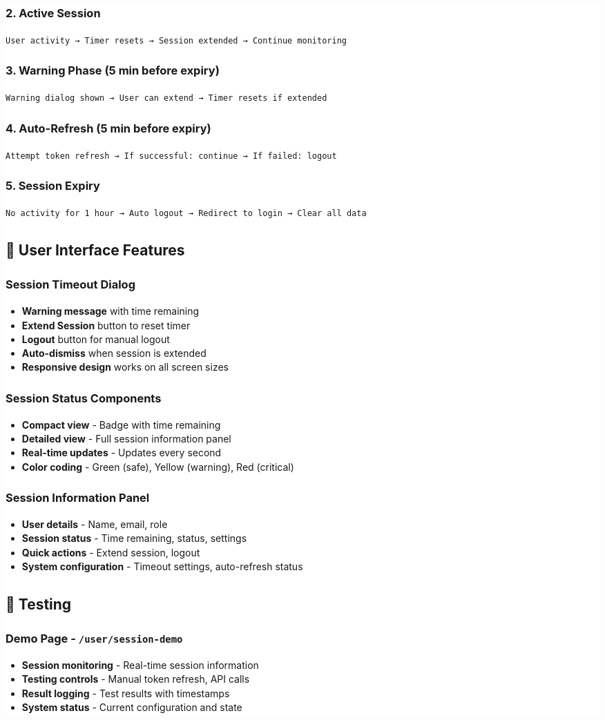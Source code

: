 ### **2. Active Session**
```
User activity → Timer resets → Session extended → Continue monitoring
```

### **3. Warning Phase (5 min before expiry)**
```
Warning dialog shown → User can extend → Timer resets if extended
```

### **4. Auto-Refresh (5 min before expiry)**
```
Attempt token refresh → If successful: continue → If failed: logout
```

### **5. Session Expiry**
```
No activity for 1 hour → Auto logout → Redirect to login → Clear all data
```

## 🎨 **User Interface Features**

### **Session Timeout Dialog**
- **Warning message** with time remaining
- **Extend Session** button to reset timer
- **Logout** button for manual logout
- **Auto-dismiss** when session is extended
- **Responsive design** works on all screen sizes

### **Session Status Components**
- **Compact view** - Badge with time remaining
- **Detailed view** - Full session information panel
- **Real-time updates** - Updates every second
- **Color coding** - Green (safe), Yellow (warning), Red (critical)

### **Session Information Panel**
- **User details** - Name, email, role
- **Session status** - Time remaining, status, settings
- **Quick actions** - Extend session, logout
- **System configuration** - Timeout settings, auto-refresh status

## 🧪 **Testing**

### **Demo Page** - `/user/session-demo`
- **Session monitoring** - Real-time session information
- **Testing controls** - Manual token refresh, API calls
- **Result logging** - Test results with timestamps
- **System status** - Current configuration and state
